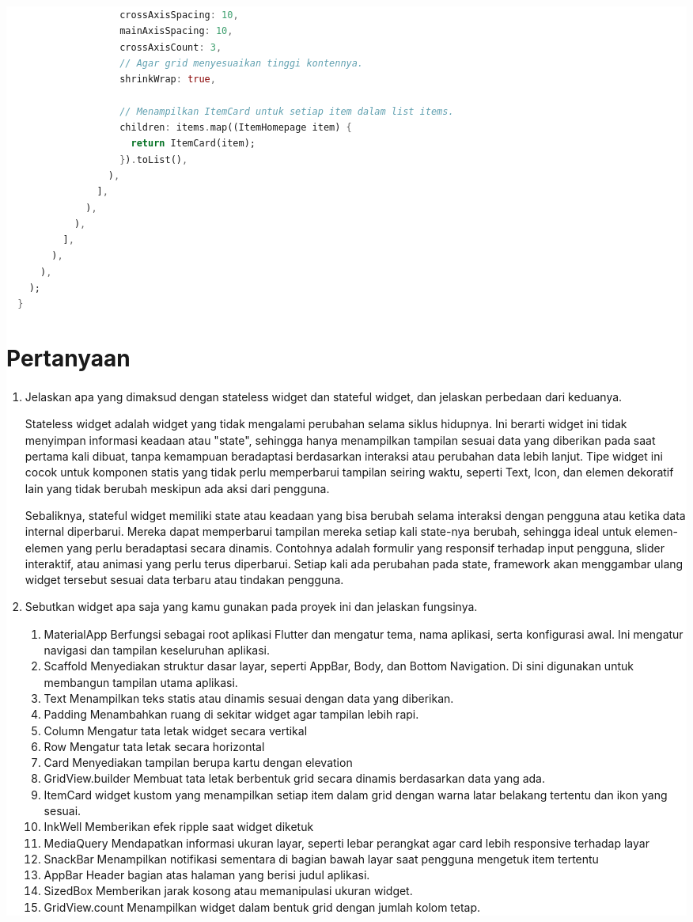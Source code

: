 ```dart
                    crossAxisSpacing: 10,
                    mainAxisSpacing: 10,
                    crossAxisCount: 3,
                    // Agar grid menyesuaikan tinggi kontennya.
                    shrinkWrap: true,

                    // Menampilkan ItemCard untuk setiap item dalam list items.
                    children: items.map((ItemHomepage item) {
                      return ItemCard(item);
                    }).toList(),
                  ),
                ],
              ),
            ),
          ],
        ),
      ),
    );
  }

```

# Pertanyaan
1. Jelaskan apa yang dimaksud dengan stateless widget dan stateful widget, dan jelaskan perbedaan dari keduanya.

    Stateless widget adalah widget yang tidak mengalami perubahan selama siklus hidupnya. Ini berarti widget ini tidak menyimpan informasi keadaan atau "state", sehingga hanya menampilkan tampilan sesuai data yang diberikan pada saat pertama kali dibuat, tanpa kemampuan beradaptasi berdasarkan interaksi atau perubahan data lebih lanjut. Tipe widget ini cocok untuk komponen statis yang tidak perlu memperbarui tampilan seiring waktu, seperti Text, Icon, dan elemen dekoratif lain yang tidak berubah meskipun ada aksi dari pengguna.

    Sebaliknya, stateful widget memiliki state atau keadaan yang bisa berubah selama interaksi dengan pengguna atau ketika data internal diperbarui. Mereka dapat memperbarui tampilan mereka setiap kali state-nya berubah, sehingga ideal untuk elemen-elemen yang perlu beradaptasi secara dinamis. Contohnya adalah formulir yang responsif terhadap input pengguna, slider interaktif, atau animasi yang perlu terus diperbarui. Setiap kali ada perubahan pada state, framework akan menggambar ulang widget tersebut sesuai data terbaru atau tindakan pengguna.

2. Sebutkan widget apa saja yang kamu gunakan pada proyek ini dan jelaskan fungsinya.


    1. MaterialApp Berfungsi sebagai root aplikasi Flutter dan mengatur tema, nama aplikasi, serta konfigurasi awal. Ini mengatur navigasi dan tampilan keseluruhan aplikasi.
    2. Scaffold Menyediakan struktur dasar layar, seperti AppBar, Body, dan Bottom Navigation. Di sini digunakan untuk membangun tampilan utama aplikasi.
    3. Text Menampilkan teks statis atau dinamis sesuai dengan data yang diberikan.
    4. Padding Menambahkan ruang di sekitar widget agar tampilan lebih rapi.
    5. Column Mengatur tata letak widget secara vertikal
    6. Row Mengatur tata letak secara horizontal
    7. Card Menyediakan tampilan berupa kartu dengan elevation
    8. GridView.builder Membuat tata letak berbentuk grid secara dinamis berdasarkan data yang ada.
    9. ItemCard widget kustom yang menampilkan setiap item dalam grid dengan warna latar belakang tertentu dan ikon yang sesuai.
    10. InkWell Memberikan efek ripple saat widget diketuk
    11. MediaQuery Mendapatkan informasi ukuran layar, seperti lebar perangkat agar card lebih responsive terhadap layar
    12. SnackBar Menampilkan notifikasi sementara di bagian bawah layar saat pengguna mengetuk item tertentu
    13. AppBar Header bagian atas halaman yang berisi judul aplikasi.
    14. SizedBox Memberikan jarak kosong atau memanipulasi ukuran widget.
    15. GridView.count Menampilkan widget dalam bentuk grid dengan jumlah kolom tetap.